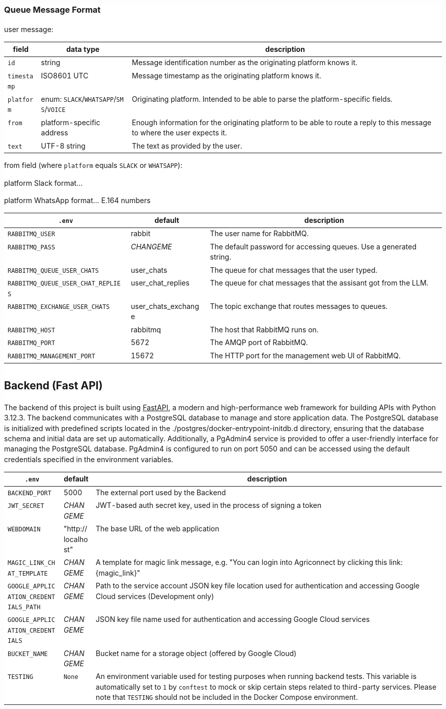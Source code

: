 ### Queue Message Format

user message:

|field|data type|description|
|---|---|---|
|`id`       | string                                 | Message identification number as the originating platform knows it. |
|`timestamp`| ISO8601 UTC                            | Message timestamp as the originating platform knows it. |
|`platform` | enum: `SLACK`/`WHATSAPP`/`SMS`/`VOICE` | Originating platform. Intended to be able to parse the platform-specific fields. |
|`from`     | platform-specific address              | Enough information for the originating platform to be able to route a reply to this message to where the user expects it. |
|`text`     | UTF-8 string                           | The text as provided by the user. |

from field (where `platform` equals `SLACK` or `WHATSAPP`):

platform Slack format...

platform WhatsApp format... E.164 numbers

| `.env` | default | description |
|---|---|---|
| `RABBITMQ_USER` | rabbit | The user name for RabbitMQ. |
| `RABBITMQ_PASS` | _CHANGEME_ | The default password for accessing queues. Use a generated string. |
| `RABBITMQ_QUEUE_USER_CHATS` | user_chats | The queue for chat messages that the user typed. |
| `RABBITMQ_QUEUE_USER_CHAT_REPLIES` | user_chat_replies | The queue for chat messages that the assisant got from the LLM. |
| `RABBITMQ_EXCHANGE_USER_CHATS` | user_chats_exchange | The topic exchange that routes messages to queues. |
| `RABBITMQ_HOST` | rabbitmq | The host that RabbitMQ runs on. |
| `RABBITMQ_PORT` | 5672 | The AMQP port of RabbitMQ. |
| `RABBITMQ_MANAGEMENT_PORT` | 15672 | The HTTP port for the management web UI of RabbitMQ. |


## Backend (Fast API)

The backend of this project is built using [FastAPI](https://fastapi.tiangolo.com/), a modern and high-performance web framework for building APIs with Python 3.12.3. The backend communicates with a PostgreSQL database to manage and store application data. The PostgreSQL database is initialized with predefined scripts located in the ./postgres/docker-entrypoint-initdb.d directory, ensuring that the database schema and initial data are set up automatically. Additionally, a PgAdmin4 service is provided to offer a user-friendly interface for managing the PostgreSQL database. PgAdmin4 is configured to run on port 5050 and can be accessed using the default credentials specified in the environment variables.

| `.env` | default | description |
|---|---|---|
| `BACKEND_PORT` | 5000 | The external port used by the Backend |
| `JWT_SECRET` | _CHANGEME_ | JWT-based auth secret key, used in the process of signing a token |
| `WEBDOMAIN` | "http://localhost" | The base URL of the web application |
| `MAGIC_LINK_CHAT_TEMPLATE` | _CHANGEME_ | A template for magic link message, e.g. "You can login into Agriconnect by clicking this link: {magic_link}" |
| `GOOGLE_APPLICATION_CREDENTIALS_PATH` | _CHANGEME_ | Path to the service account JSON key file location used for authentication and accessing Google Cloud services (Development only) |
| `GOOGLE_APPLICATION_CREDENTIALS` | _CHANGEME_ | JSON key file name used for authentication and accessing Google Cloud services |
| `BUCKET_NAME` | _CHANGEME_ | Bucket name for a storage object (offered by Google Cloud) |
| `TESTING` | `None` | An environment variable used for testing purposes when running backend tests. This variable is automatically set to `1` by `conftest` to mock or skip certain steps related to third-party services. Please note that `TESTING` should not be included in the Docker Compose environment. |